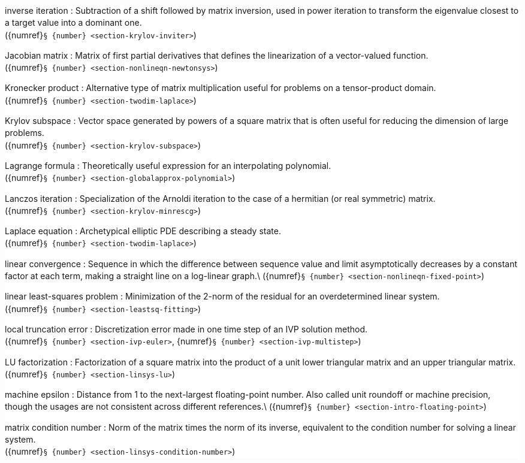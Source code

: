 inverse iteration
: Subtraction of a shift followed by matrix inversion, used in power iteration to transform the eigenvalue closest to a target value into a dominant one.  \
({numref}`§ {number} <section-krylov-inviter>`)</br>

Jacobian matrix
: Matrix of first partial derivatives that defines the linearization of a vector-valued function. \
({numref}`§ {number} <section-nonlineqn-newtonsys>`)</br>

Kronecker product
: Alternative type of matrix multiplication useful for problems on a tensor-product domain. \
({numref}`§ {number} <section-twodim-laplace>`)</br>

Krylov subspace
: Vector space generated by powers of a square matrix that is often useful for reducing the dimension of large problems. \
({numref}`§ {number} <section-krylov-subspace>`)</br>

Lagrange formula
: Theoretically useful expression for an interpolating polynomial. \
({numref}`§ {number} <section-globalapprox-polynomial>`)</br>

Lanczos iteration
: Specialization of the Arnoldi iteration to the case of a hermitian (or real symmetric) matrix. \
({numref}`§ {number} <section-krylov-minrescg>`)</br>

Laplace equation
: Archetypical elliptic PDE describing a steady state. \
({numref}`§ {number} <section-twodim-laplace>`)</br>

linear convergence
: Sequence in which the difference between sequence value and limit asymptotically decreases by a constant factor at each term, making a straight line on a log-linear graph.\ 
({numref}`§ {number} <section-nonlineqn-fixed-point>`)</br>

linear least-squares problem
: Minimization of the 2-norm of the residual for an overdetermined linear system. \
({numref}`§ {number} <section-leastsq-fitting>`)</br>

local truncation error
: Discretization error made in one time step of an IVP solution method. \
({numref}`§ {number} <section-ivp-euler>`, {numref}`§ {number} <section-ivp-multistep>`)</br>

LU factorization
: Factorization of a square matrix into the product of a unit lower triangular matrix and an upper triangular matrix. \
({numref}`§ {number} <section-linsys-lu>`)</br>

machine epsilon
: Distance from 1 to the next-largest floating-point number. Also called unit roundoff or machine precision, though the usages are not consistent across different references.\ 
({numref}`§ {number} <section-intro-floating-point>`)</br>

matrix condition number
: Norm of the matrix times the norm of its inverse, equivalent to the condition number for solving a linear system. \
({numref}`§ {number} <section-linsys-condition-number>`)</br>
